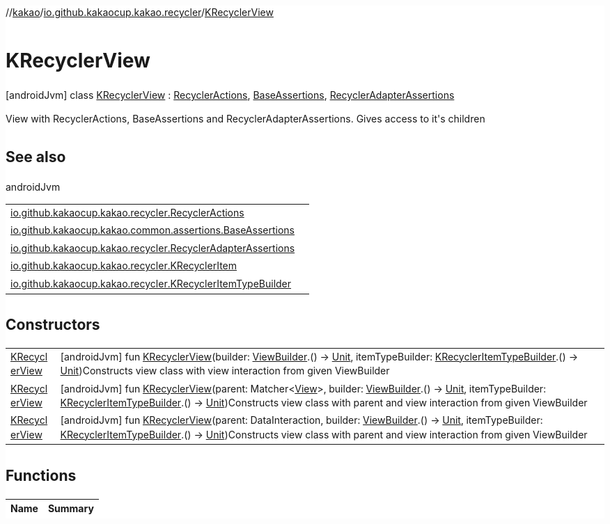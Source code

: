 //[kakao](../../../index.md)/[io.github.kakaocup.kakao.recycler](../index.md)/[KRecyclerView](index.md)



# KRecyclerView  
 [androidJvm] class [KRecyclerView](index.md) : [RecyclerActions](../-recycler-actions/index.md), [BaseAssertions](../../io.github.kakaocup.kakao.common.assertions/-base-assertions/index.md), [RecyclerAdapterAssertions](../-recycler-adapter-assertions/index.md)

View with RecyclerActions, BaseAssertions and RecyclerAdapterAssertions. Gives access to it's children

   


## See also  
  
androidJvm  
  
| | |
|---|---|
| <a name="io.github.kakaocup.kakao.recycler/KRecyclerView///PointingToDeclaration/"></a>[io.github.kakaocup.kakao.recycler.RecyclerActions](../-recycler-actions/index.md)| <a name="io.github.kakaocup.kakao.recycler/KRecyclerView///PointingToDeclaration/"></a>|
| <a name="io.github.kakaocup.kakao.recycler/KRecyclerView///PointingToDeclaration/"></a>[io.github.kakaocup.kakao.common.assertions.BaseAssertions](../../io.github.kakaocup.kakao.common.assertions/-base-assertions/index.md)| <a name="io.github.kakaocup.kakao.recycler/KRecyclerView///PointingToDeclaration/"></a>|
| <a name="io.github.kakaocup.kakao.recycler/KRecyclerView///PointingToDeclaration/"></a>[io.github.kakaocup.kakao.recycler.RecyclerAdapterAssertions](../-recycler-adapter-assertions/index.md)| <a name="io.github.kakaocup.kakao.recycler/KRecyclerView///PointingToDeclaration/"></a>|
| <a name="io.github.kakaocup.kakao.recycler/KRecyclerView///PointingToDeclaration/"></a>[io.github.kakaocup.kakao.recycler.KRecyclerItem](../-k-recycler-item/index.md)| <a name="io.github.kakaocup.kakao.recycler/KRecyclerView///PointingToDeclaration/"></a>|
| <a name="io.github.kakaocup.kakao.recycler/KRecyclerView///PointingToDeclaration/"></a>[io.github.kakaocup.kakao.recycler.KRecyclerItemTypeBuilder](../-k-recycler-item-type-builder/index.md)| <a name="io.github.kakaocup.kakao.recycler/KRecyclerView///PointingToDeclaration/"></a>|
  


## Constructors  
  
| | |
|---|---|
| <a name="io.github.kakaocup.kakao.recycler/KRecyclerView/KRecyclerView/#kotlin.Function1[io.github.kakaocup.kakao.common.builders.ViewBuilder,kotlin.Unit]#kotlin.Function1[io.github.kakaocup.kakao.recycler.KRecyclerItemTypeBuilder,kotlin.Unit]/PointingToDeclaration/"></a>[KRecyclerView](-k-recycler-view.md)| <a name="io.github.kakaocup.kakao.recycler/KRecyclerView/KRecyclerView/#kotlin.Function1[io.github.kakaocup.kakao.common.builders.ViewBuilder,kotlin.Unit]#kotlin.Function1[io.github.kakaocup.kakao.recycler.KRecyclerItemTypeBuilder,kotlin.Unit]/PointingToDeclaration/"></a> [androidJvm] fun [KRecyclerView](-k-recycler-view.md)(builder: [ViewBuilder](../../io.github.kakaocup.kakao.common.builders/-view-builder/index.md).() -> [Unit](https://kotlinlang.org/api/latest/jvm/stdlib/kotlin/-unit/index.html), itemTypeBuilder: [KRecyclerItemTypeBuilder](../-k-recycler-item-type-builder/index.md).() -> [Unit](https://kotlinlang.org/api/latest/jvm/stdlib/kotlin/-unit/index.html))Constructs view class with view interaction from given ViewBuilder   <br>|
| <a name="io.github.kakaocup.kakao.recycler/KRecyclerView/KRecyclerView/#org.hamcrest.Matcher[android.view.View]#kotlin.Function1[io.github.kakaocup.kakao.common.builders.ViewBuilder,kotlin.Unit]#kotlin.Function1[io.github.kakaocup.kakao.recycler.KRecyclerItemTypeBuilder,kotlin.Unit]/PointingToDeclaration/"></a>[KRecyclerView](-k-recycler-view.md)| <a name="io.github.kakaocup.kakao.recycler/KRecyclerView/KRecyclerView/#org.hamcrest.Matcher[android.view.View]#kotlin.Function1[io.github.kakaocup.kakao.common.builders.ViewBuilder,kotlin.Unit]#kotlin.Function1[io.github.kakaocup.kakao.recycler.KRecyclerItemTypeBuilder,kotlin.Unit]/PointingToDeclaration/"></a> [androidJvm] fun [KRecyclerView](-k-recycler-view.md)(parent: Matcher<[View](https://developer.android.com/reference/kotlin/android/view/View.html)>, builder: [ViewBuilder](../../io.github.kakaocup.kakao.common.builders/-view-builder/index.md).() -> [Unit](https://kotlinlang.org/api/latest/jvm/stdlib/kotlin/-unit/index.html), itemTypeBuilder: [KRecyclerItemTypeBuilder](../-k-recycler-item-type-builder/index.md).() -> [Unit](https://kotlinlang.org/api/latest/jvm/stdlib/kotlin/-unit/index.html))Constructs view class with parent and view interaction from given ViewBuilder   <br>|
| <a name="io.github.kakaocup.kakao.recycler/KRecyclerView/KRecyclerView/#androidx.test.espresso.DataInteraction#kotlin.Function1[io.github.kakaocup.kakao.common.builders.ViewBuilder,kotlin.Unit]#kotlin.Function1[io.github.kakaocup.kakao.recycler.KRecyclerItemTypeBuilder,kotlin.Unit]/PointingToDeclaration/"></a>[KRecyclerView](-k-recycler-view.md)| <a name="io.github.kakaocup.kakao.recycler/KRecyclerView/KRecyclerView/#androidx.test.espresso.DataInteraction#kotlin.Function1[io.github.kakaocup.kakao.common.builders.ViewBuilder,kotlin.Unit]#kotlin.Function1[io.github.kakaocup.kakao.recycler.KRecyclerItemTypeBuilder,kotlin.Unit]/PointingToDeclaration/"></a> [androidJvm] fun [KRecyclerView](-k-recycler-view.md)(parent: DataInteraction, builder: [ViewBuilder](../../io.github.kakaocup.kakao.common.builders/-view-builder/index.md).() -> [Unit](https://kotlinlang.org/api/latest/jvm/stdlib/kotlin/-unit/index.html), itemTypeBuilder: [KRecyclerItemTypeBuilder](../-k-recycler-item-type-builder/index.md).() -> [Unit](https://kotlinlang.org/api/latest/jvm/stdlib/kotlin/-unit/index.html))Constructs view class with parent and view interaction from given ViewBuilder   <br>|


## Functions  
  
|  Name |  Summary | 
|---|---|